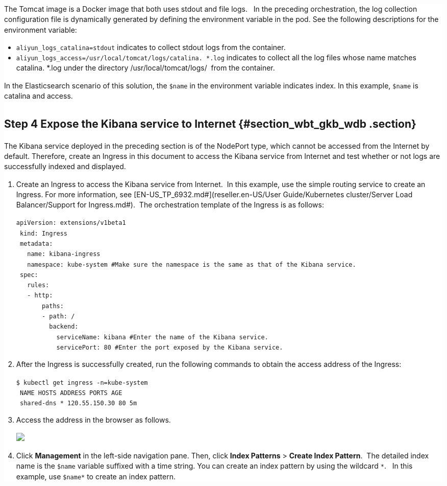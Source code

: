 The Tomcat image is a Docker image that both uses stdout and file logs.   In the preceding orchestration, the log collection configuration file is dynamically generated by defining the environment variable in the pod. See the following descriptions for the environment variable:

-   `aliyun_logs_catalina=stdout` indicates to collect stdout logs from the container.
-   `aliyun_logs_access=/usr/local/tomcat/logs/catalina. *.log` indicates to collect all the log files whose name matches catalina. \*.log under the directory /usr/local/tomcat/logs/  from the container. 

In the Elasticsearch scenario of this solution, the `$name` in the environment variable indicates index. In this example, `$name` is catalina and access.

## Step 4 Expose the Kibana service to Internet {#section_wbt_gkb_wdb .section}

The Kibana service deployed in the preceding section is of the NodePort type, which cannot be accessed from the Internet by default. Therefore, create an Ingress in this document to access the Kibana service from Internet and test whether or not logs are successfully indexed and displayed.

1.  Create an Ingress to access the Kibana service from Internet.  In this example, use the simple routing service to create an Ingress. For more information, see [EN-US\_TP\_6932.md\#](reseller.en-US/User Guide/Kubernetes cluster/Server Load Balancer/Support for Ingress.md#).  The orchestration template of the Ingress is as follows:

    ```
    apiVersion: extensions/v1beta1
     kind: Ingress
     metadata:
       name: kibana-ingress
       namespace: kube-system #Make sure the namespace is the same as that of the Kibana service.
     spec:
       rules:
       - http:
           paths:
           - path: /
             backend:
               serviceName: kibana #Enter the name of the Kibana service.
               servicePort: 80 #Enter the port exposed by the Kibana service.
    ```

2.  After the Ingress is successfully created, run the following commands to obtain the access address of the Ingress:

    ```
    $ kubectl get ingress -n=kube-system
     NAME HOSTS ADDRESS PORTS AGE
     shared-dns * 120.55.150.30 80 5m
    ```

3.  Access the address in the browser as follows.

    ![](http://static-aliyun-doc.oss-cn-hangzhou.aliyuncs.com/assets/img/6945/15395858064696_en-US.png)

4.  Click **Management** in the left-side navigation pane. Then, click **Index Patterns** \> **Create Index Pattern**.  The detailed index name is the `$name` variable suffixed with a time string. You can create an index pattern by using the wildcard `*`.   In this example, use `$name*` to create an index pattern.
